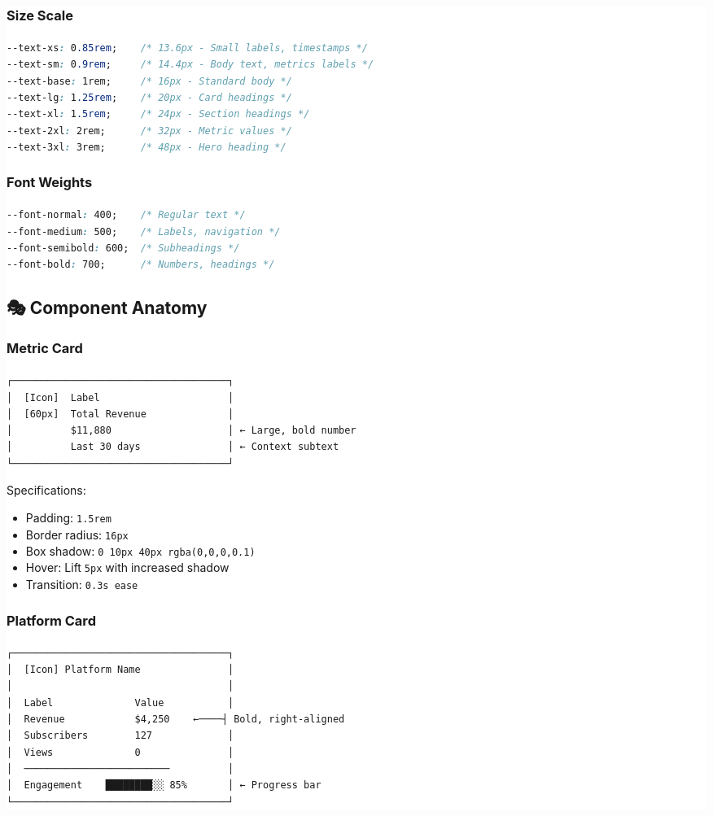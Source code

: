 ### Size Scale
```css
--text-xs: 0.85rem;    /* 13.6px - Small labels, timestamps */
--text-sm: 0.9rem;     /* 14.4px - Body text, metrics labels */
--text-base: 1rem;     /* 16px - Standard body */
--text-lg: 1.25rem;    /* 20px - Card headings */
--text-xl: 1.5rem;     /* 24px - Section headings */
--text-2xl: 2rem;      /* 32px - Metric values */
--text-3xl: 3rem;      /* 48px - Hero heading */
```

### Font Weights
```css
--font-normal: 400;    /* Regular text */
--font-medium: 500;    /* Labels, navigation */
--font-semibold: 600;  /* Subheadings */
--font-bold: 700;      /* Numbers, headings */
```

## 🎭 Component Anatomy

### Metric Card
```
┌─────────────────────────────────────┐
│  [Icon]  Label                      │
│  [60px]  Total Revenue              │
│          $11,880                    │ ← Large, bold number
│          Last 30 days               │ ← Context subtext
└─────────────────────────────────────┘
```

Specifications:
- Padding: `1.5rem`
- Border radius: `16px`
- Box shadow: `0 10px 40px rgba(0,0,0,0.1)`
- Hover: Lift `5px` with increased shadow
- Transition: `0.3s ease`

### Platform Card
```
┌─────────────────────────────────────┐
│  [Icon] Platform Name               │
│                                     │
│  Label              Value           │
│  Revenue            $4,250    ←────┤ Bold, right-aligned
│  Subscribers        127             │
│  Views              0               │
│  ─────────────────────────          │
│  Engagement    ████████░░ 85%       │ ← Progress bar
└─────────────────────────────────────┘
```
